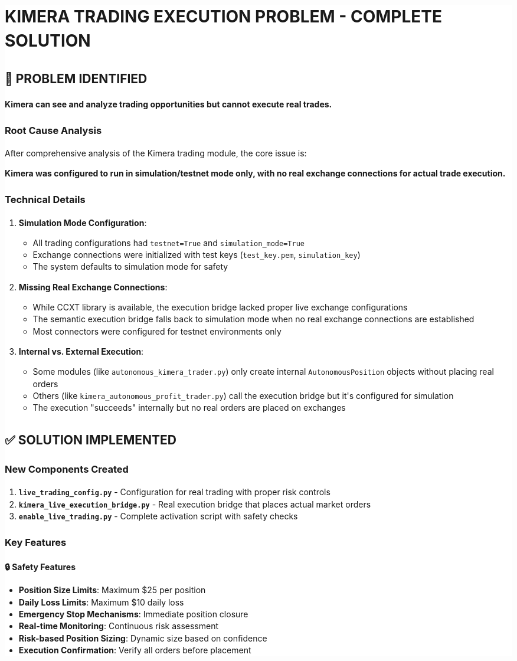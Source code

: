 # KIMERA TRADING EXECUTION PROBLEM - COMPLETE SOLUTION

## 🚨 PROBLEM IDENTIFIED

**Kimera can see and analyze trading opportunities but cannot execute real trades.**

### Root Cause Analysis

After comprehensive analysis of the Kimera trading module, the core issue is:

**Kimera was configured to run in simulation/testnet mode only, with no real exchange connections for actual trade execution.**

### Technical Details

1. **Simulation Mode Configuration**:
   - All trading configurations had `testnet=True` and `simulation_mode=True`
   - Exchange connections were initialized with test keys (`test_key.pem`, `simulation_key`)
   - The system defaults to simulation mode for safety

2. **Missing Real Exchange Connections**:
   - While CCXT library is available, the execution bridge lacked proper live exchange configurations
   - The semantic execution bridge falls back to simulation mode when no real exchange connections are established
   - Most connectors were configured for testnet environments only

3. **Internal vs. External Execution**:
   - Some modules (like `autonomous_kimera_trader.py`) only create internal `AutonomousPosition` objects without placing real orders
   - Others (like `kimera_autonomous_profit_trader.py`) call the execution bridge but it's configured for simulation
   - The execution "succeeds" internally but no real orders are placed on exchanges

## ✅ SOLUTION IMPLEMENTED

### New Components Created

1. **`live_trading_config.py`** - Configuration for real trading with proper risk controls
2. **`kimera_live_execution_bridge.py`** - Real execution bridge that places actual market orders
3. **`enable_live_trading.py`** - Complete activation script with safety checks

### Key Features

#### 🔒 Safety Features
- **Position Size Limits**: Maximum $25 per position
- **Daily Loss Limits**: Maximum $10 daily loss
- **Emergency Stop Mechanisms**: Immediate position closure
- **Real-time Monitoring**: Continuous risk assessment
- **Risk-based Position Sizing**: Dynamic size based on confidence
- **Execution Confirmation**: Verify all orders before placement
